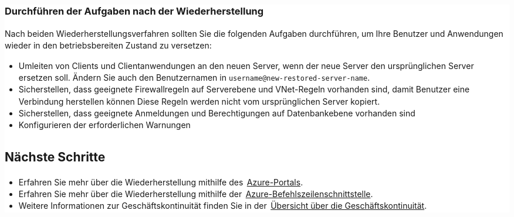 ### <a name="perform-post-restore-tasks"></a>Durchführen der Aufgaben nach der Wiederherstellung

Nach beiden Wiederherstellungsverfahren sollten Sie die folgenden Aufgaben durchführen, um Ihre Benutzer und Anwendungen wieder in den betriebsbereiten Zustand zu versetzen:

- Umleiten von Clients und Clientanwendungen an den neuen Server, wenn der neue Server den ursprünglichen Server ersetzen soll. Ändern Sie auch den Benutzernamen in `username@new-restored-server-name`.
- Sicherstellen, dass geeignete Firewallregeln auf Serverebene und VNet-Regeln vorhanden sind, damit Benutzer eine Verbindung herstellen können Diese Regeln werden nicht vom ursprünglichen Server kopiert.
- Sicherstellen, dass geeignete Anmeldungen und Berechtigungen auf Datenbankebene vorhanden sind
- Konfigurieren der erforderlichen Warnungen

## <a name="next-steps"></a>Nächste Schritte

- Erfahren Sie mehr über die Wiederherstellung mithilfe des  [Azure-Portals](howto-restore-server-portal.md).
- Erfahren Sie mehr über die Wiederherstellung mithilfe der  [Azure-Befehlszeilenschnittstelle](howto-restore-server-cli.md).
- Weitere Informationen zur Geschäftskontinuität finden Sie in der  [Übersicht über die Geschäftskontinuität](concepts-business-continuity.md).